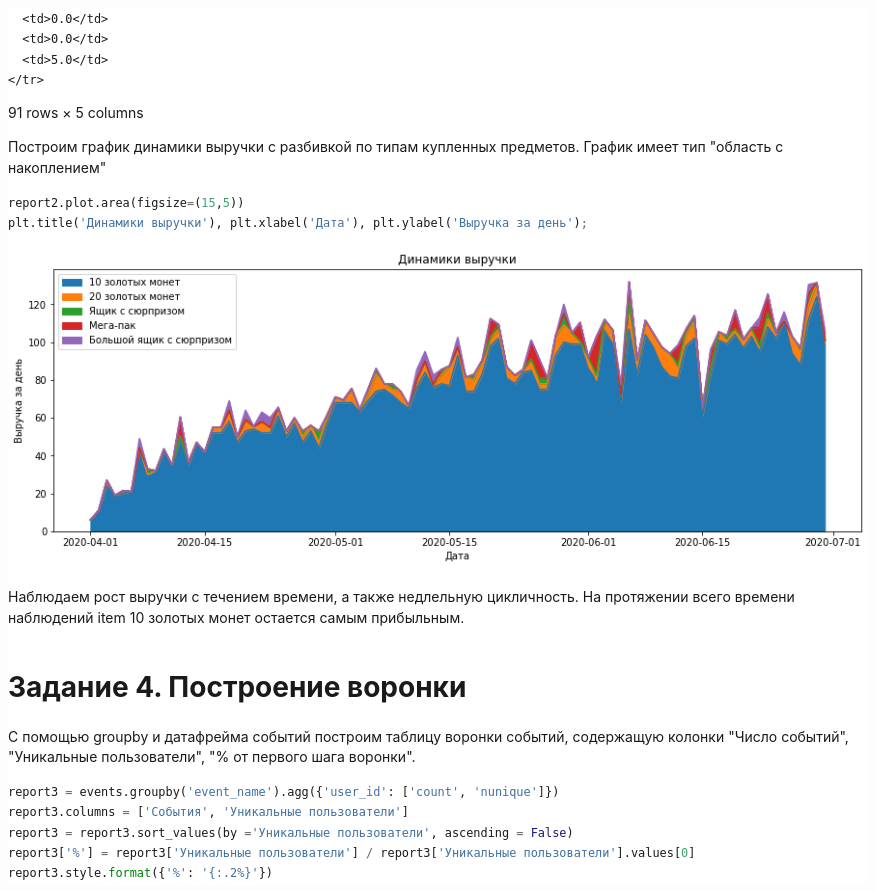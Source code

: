       <td>0.0</td>
      <td>0.0</td>
      <td>5.0</td>
    </tr>
  </tbody>
</table>
<p>91 rows × 5 columns</p>
</div>



Построим график динамики выручки с разбивкой по типам купленных предметов. График имеет тип "область с накоплением"


```python
report2.plot.area(figsize=(15,5))
plt.title('Динамики выручки'), plt.xlabel('Дата'), plt.ylabel('Выручка за день');
```


    
![png](output_22_0.png)
    


Наблюдаем рост выручки с течением времени, а также недлельную цикличность. На протяжении всего времени наблюдений item 10 золотых монет остается самым прибыльным.

  # Задание 4. Построение воронки

С помощью groupby и датафрейма событий построим таблицу воронки событий, содержащую колонки "Число событий", "Уникальные пользователи", "% от первого шага воронки".


```python
report3 = events.groupby('event_name').agg({'user_id': ['count', 'nunique']})
report3.columns = ['События', 'Уникальные пользователи']
report3 = report3.sort_values(by ='Уникальные пользователи', ascending = False)
report3['%'] = report3['Уникальные пользователи'] / report3['Уникальные пользователи'].values[0]
report3.style.format({'%': '{:.2%}'})
```
